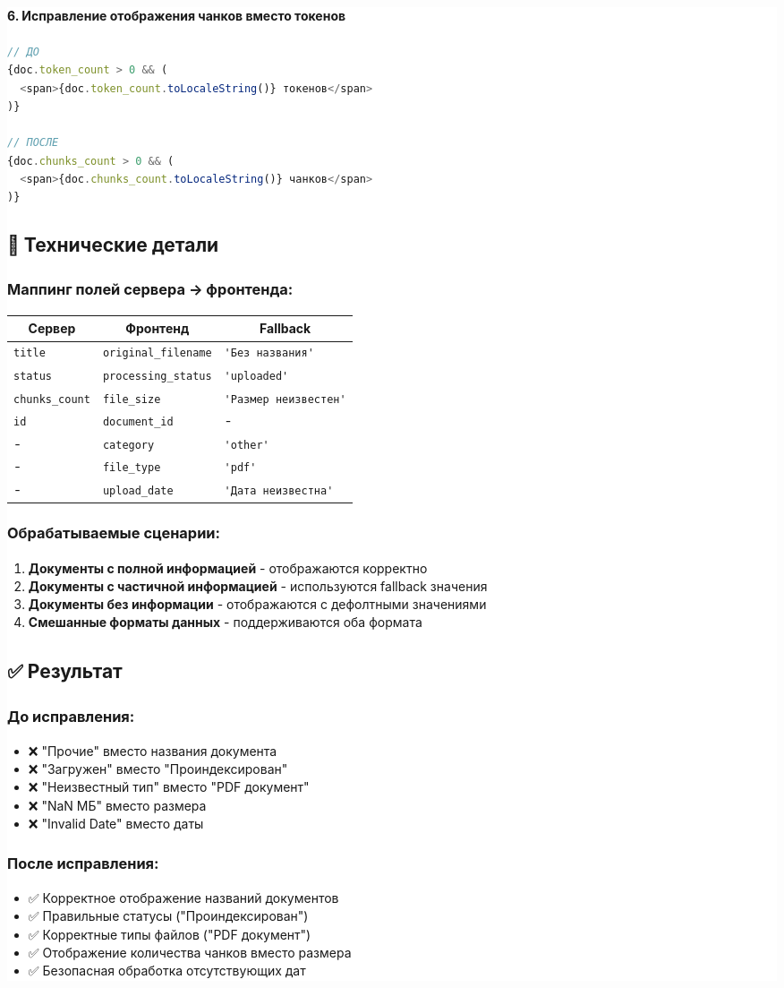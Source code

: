 #### 6. Исправление отображения чанков вместо токенов
```javascript
// ДО
{doc.token_count > 0 && (
  <span>{doc.token_count.toLocaleString()} токенов</span>
)}

// ПОСЛЕ
{doc.chunks_count > 0 && (
  <span>{doc.chunks_count.toLocaleString()} чанков</span>
)}
```

## 🔧 Технические детали

### Маппинг полей сервера → фронтенда:
| Сервер | Фронтенд | Fallback |
|--------|----------|----------|
| `title` | `original_filename` | `'Без названия'` |
| `status` | `processing_status` | `'uploaded'` |
| `chunks_count` | `file_size` | `'Размер неизвестен'` |
| `id` | `document_id` | - |
| - | `category` | `'other'` |
| - | `file_type` | `'pdf'` |
| - | `upload_date` | `'Дата неизвестна'` |

### Обрабатываемые сценарии:
1. **Документы с полной информацией** - отображаются корректно
2. **Документы с частичной информацией** - используются fallback значения
3. **Документы без информации** - отображаются с дефолтными значениями
4. **Смешанные форматы данных** - поддерживаются оба формата

## ✅ Результат

### До исправления:
- ❌ "Прочие" вместо названия документа
- ❌ "Загружен" вместо "Проиндексирован"
- ❌ "Неизвестный тип" вместо "PDF документ"
- ❌ "NaN МБ" вместо размера
- ❌ "Invalid Date" вместо даты

### После исправления:
- ✅ Корректное отображение названий документов
- ✅ Правильные статусы ("Проиндексирован")
- ✅ Корректные типы файлов ("PDF документ")
- ✅ Отображение количества чанков вместо размера
- ✅ Безопасная обработка отсутствующих дат
